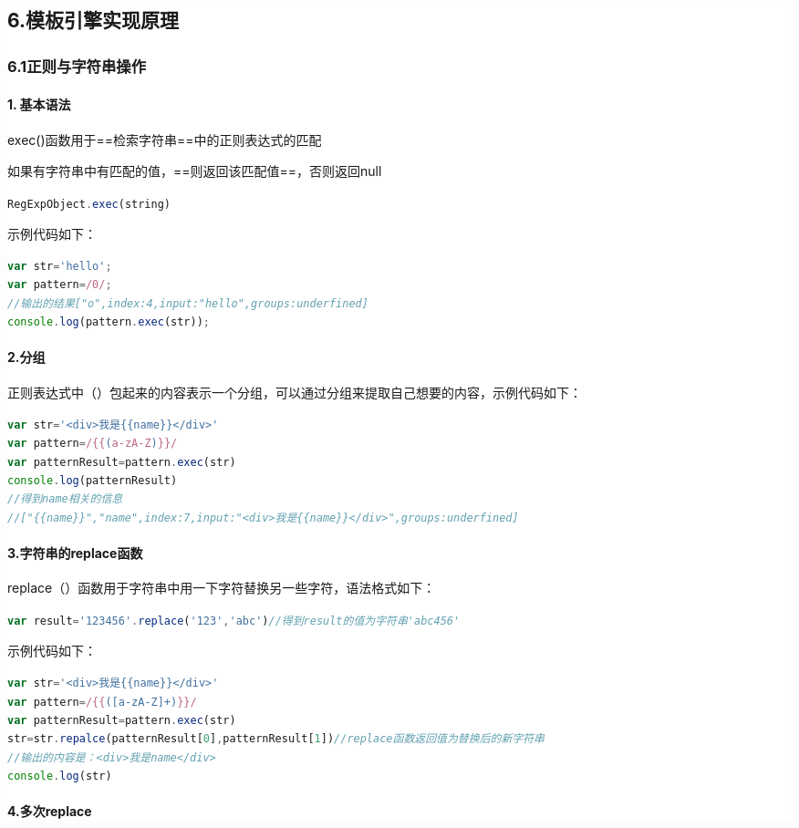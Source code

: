 ## 6.模板引擎实现原理

### 6.1正则与字符串操作

#### 1. 基本语法

exec()函数用于==检索字符串==中的正则表达式的匹配

如果有字符串中有匹配的值，==则返回该匹配值==，否则返回null

```js
RegExpObject.exec(string)
```

示例代码如下：

```js
var str='hello';
var pattern=/0/;
//输出的结果["o",index:4,input:"hello",groups:underfined]
console.log(pattern.exec(str));
```

#### 2.分组

正则表达式中（）包起来的内容表示一个分组，可以通过分组来提取自己想要的内容，示例代码如下：

```js
var str='<div>我是{{name}}</div>'
var pattern=/{{(a-zA-Z)}}/
var patternResult=pattern.exec(str)
console.log(patternResult)
//得到name相关的信息
//["{{name}}","name",index:7,input:"<div>我是{{name}}</div>",groups:underfined]
```

#### 3.字符串的replace函数

replace（）函数用于字符串中用一下字符替换另一些字符，语法格式如下：

```js
var result='123456'.replace('123','abc')//得到result的值为字符串'abc456'
```

示例代码如下：

```js
var str='<div>我是{{name}}</div>'
var pattern=/{{([a-zA-Z]+)}}/
var patternResult=pattern.exec(str)
str=str.repalce(patternResult[0],patternResult[1])//replace函数返回值为替换后的新字符串
//输出的内容是：<div>我是name</div>
console.log(str)
```

#### 4.多次replace
